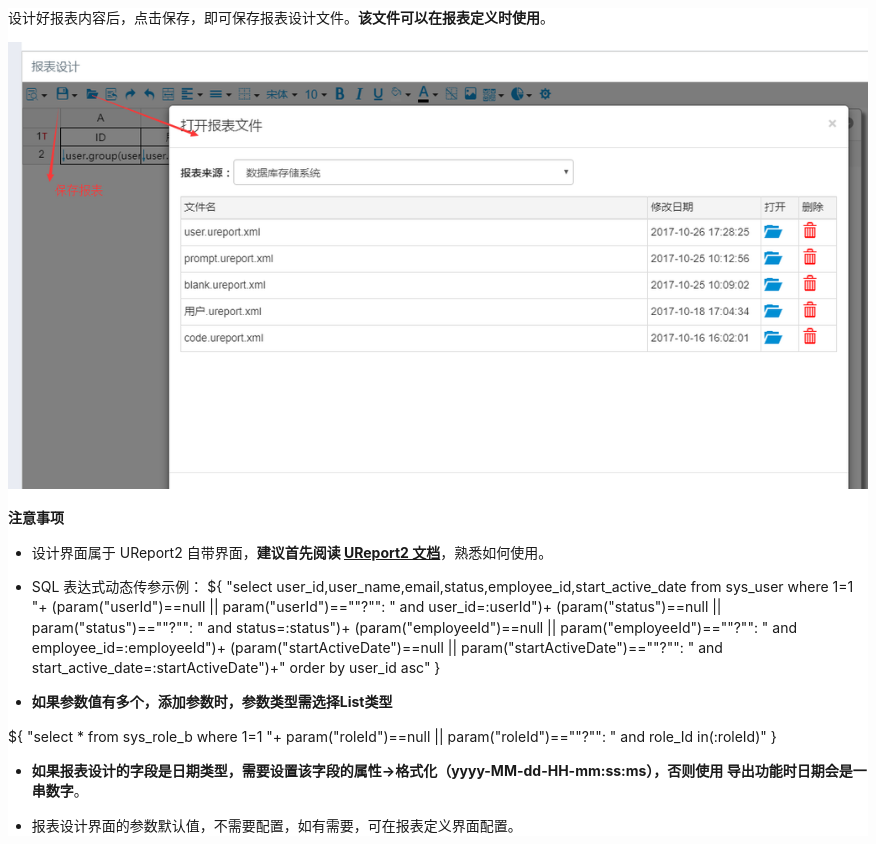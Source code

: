 
设计好报表内容后，点击保存，即可保存报表设计文件。**该文件可以在报表定义时使用**。

![](/assets/sys_report_04.png)


**注意事项**

  * 设计界面属于 UReport2 自带界面，**建议首先阅读 [UReport2 文档](http://wiki.bsdn.org/pages/viewpage.action?pageId=76448364)**，熟悉如何使用。 
   
  * SQL 表达式动态传参示例：
${
  "select user_id,user_name,email,status,employee_id,start_active_date from sys_user where 1=1 "+
  (param("userId")==null || param("userId")==""?"": " and user_id=:userId")+
  (param("status")==null || param("status")==""?"": " and status=:status")+
 (param("employeeId")==null || param("employeeId")==""?"": " and employee_id=:employeeId")+
    (param("startActiveDate")==null || param("startActiveDate")==""?"": " and start_active_date=:startActiveDate")+" order by user_id asc"
 }
 
  * **如果参数值有多个，添加参数时，参数类型需选择List类型**
  
  ${
  "select * from sys_role_b where 1=1 "+
  param("roleId")==null || param("roleId")==""?"": " and role_Id in(:roleId)"
 } 
  
  * **如果报表设计的字段是日期类型，需要设置该字段的属性->格式化（yyyy-MM-dd-HH-mm:ss:ms），否则使用
导出功能时日期会是一串数字**。
  
  * 报表设计界面的参数默认值，不需要配置，如有需要，可在报表定义界面配置。
